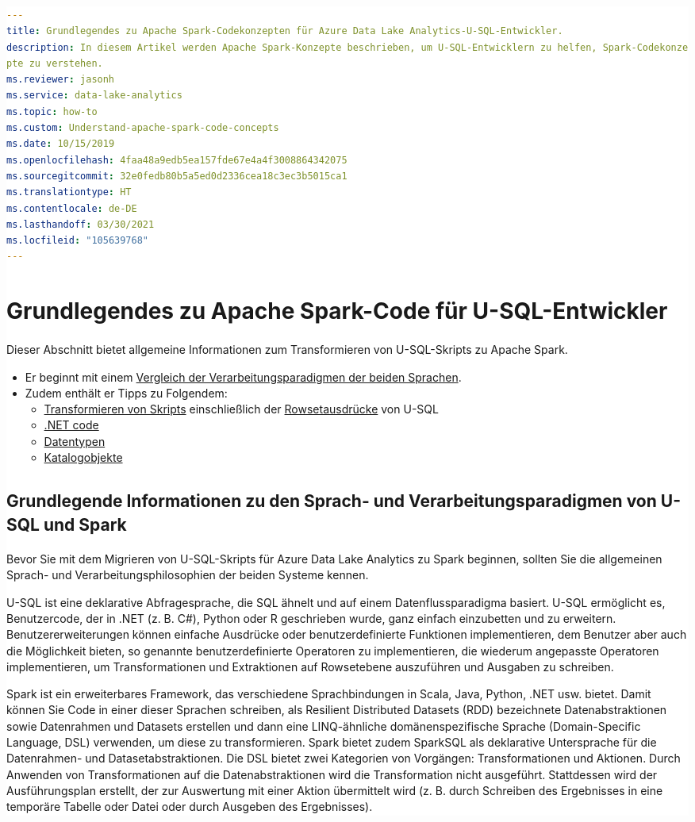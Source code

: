 ```yaml
---
title: Grundlegendes zu Apache Spark-Codekonzepten für Azure Data Lake Analytics-U-SQL-Entwickler.
description: In diesem Artikel werden Apache Spark-Konzepte beschrieben, um U-SQL-Entwicklern zu helfen, Spark-Codekonzepte zu verstehen.
ms.reviewer: jasonh
ms.service: data-lake-analytics
ms.topic: how-to
ms.custom: Understand-apache-spark-code-concepts
ms.date: 10/15/2019
ms.openlocfilehash: 4faa48a9edb5ea157fde67e4a4f3008864342075
ms.sourcegitcommit: 32e0fedb80b5a5ed0d2336cea18c3ec3b5015ca1
ms.translationtype: HT
ms.contentlocale: de-DE
ms.lasthandoff: 03/30/2021
ms.locfileid: "105639768"
---
```

# <a name="understand-apache-spark-code-for-u-sql-developers"></a>Grundlegendes zu Apache Spark-Code für U-SQL-Entwickler

Dieser Abschnitt bietet allgemeine Informationen zum Transformieren von U-SQL-Skripts zu Apache Spark.

- Er beginnt mit einem [Vergleich der Verarbeitungsparadigmen der beiden Sprachen](#understand-the-u-sql-and-spark-language-and-processing-paradigms).
- Zudem enthält er Tipps zu Folgendem:
   - [Transformieren von Skripts](#transform-u-sql-scripts) einschließlich der [Rowsetausdrücke](#transform-u-sql-rowset-expressions-and-sql-based-scalar-expressions) von U-SQL
   - [.NET code](#transform-net-code)
   - [Datentypen](#transform-typed-values)
   - [Katalogobjekte](#transform-u-sql-catalog-objects)

## <a name="understand-the-u-sql-and-spark-language-and-processing-paradigms"></a>Grundlegende Informationen zu den Sprach- und Verarbeitungsparadigmen von U-SQL und Spark

Bevor Sie mit dem Migrieren von U-SQL-Skripts für Azure Data Lake Analytics zu Spark beginnen, sollten Sie die allgemeinen Sprach- und Verarbeitungsphilosophien der beiden Systeme kennen.

U-SQL ist eine deklarative Abfragesprache, die SQL ähnelt und auf einem Datenflussparadigma basiert. U-SQL ermöglicht es, Benutzercode, der in .NET (z. B. C#), Python oder R geschrieben wurde, ganz einfach einzubetten und zu erweitern. Benutzererweiterungen können einfache Ausdrücke oder benutzerdefinierte Funktionen implementieren, dem Benutzer aber auch die Möglichkeit bieten, so genannte benutzerdefinierte Operatoren zu implementieren, die wiederum angepasste Operatoren implementieren, um Transformationen und Extraktionen auf Rowsetebene auszuführen und Ausgaben zu schreiben.

Spark ist ein erweiterbares Framework, das verschiedene Sprachbindungen in Scala, Java, Python, .NET usw. bietet. Damit können Sie Code in einer dieser Sprachen schreiben, als Resilient Distributed Datasets (RDD) bezeichnete Datenabstraktionen sowie Datenrahmen und Datasets erstellen und dann eine LINQ-ähnliche domänenspezifische Sprache (Domain-Specific Language, DSL) verwenden, um diese zu transformieren. Spark bietet zudem SparkSQL als deklarative Untersprache für die Datenrahmen- und Datasetabstraktionen. Die DSL bietet zwei Kategorien von Vorgängen: Transformationen und Aktionen. Durch Anwenden von Transformationen auf die Datenabstraktionen wird die Transformation nicht ausgeführt. Stattdessen wird der Ausführungsplan erstellt, der zur Auswertung mit einer Aktion übermittelt wird (z. B. durch Schreiben des Ergebnisses in eine temporäre Tabelle oder Datei oder durch Ausgeben des Ergebnisses).
